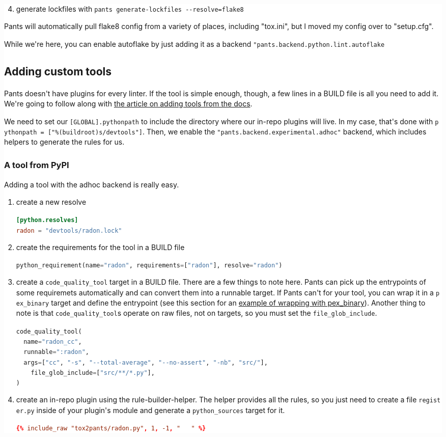 4. generate lockfiles with `pants generate-lockfiles --resolve=flake8`

Pants will automatically pull flake8 config from a variety of places, including "tox.ini", but I moved my config over to "setup.cfg".

While we're here, you can enable autoflake by just adding it as a backend `"pants.backend.python.lint.autoflake`

## Adding custom tools

Pants doesn't have plugins for every linter. If the tool is simple enough, though, a few lines in a BUILD file is all you need to add it. We're going to follow along with [the article on adding tools from the docs](https://www.pantsbuild.org/2.18/docs/ad-hoc-tools/integrating-new-tools-without-plugins).

We need to set our `[GLOBAL].pythonpath` to include the directory where our in-repo plugins will live. In my case, that's done with `pythonpath = ["%(buildroot)s/devtools"]`. Then, we enable the `"pants.backend.experimental.adhoc"` backend, which includes helpers to generate the rules for us.

### A tool from PyPI

Adding a tool with the adhoc backend is really easy.

1. create a new resolve
   ```toml
   [python.resolves]
   radon = "devtools/radon.lock"
   ```

2. create the requirements for the tool in a BUILD file
   ```python
   python_requirement(name="radon", requirements=["radon"], resolve="radon")
   ```

3. create a `code_quality_tool` target in a BUILD file. There are a few things to note here. Pants can pick up the entrypoints of some requiremets automatically and can convert them into a runnable target. If Pants can't for your tool, you can wrap it in a `pex_binary` target and define the entrypoint (see this section for an [example of wrapping with pex_binary](#a-tool-from-your-repo)). Another thing to note is that `code_quality_tool`s operate on raw files, not on targets, so you must set the `file_glob_include`.
   ```python
   code_quality_tool(
     name="radon_cc",
     runnable=":radon",
     args=["cc", "-s", "--total-average", "--no-assert", "-nb", "src/"],
 	   file_glob_include=["src/**/*.py"],
   )
   ```

4. create an in-repo plugin using the rule-builder-helper. The helper provides all the rules, so you just need to create a file `register.py` inside of your plugin's module and generate a `python_sources` target for it.
   ```toml
   {% include_raw "tox2pants/radon.py", 1, -1, "   " %}
   ```
